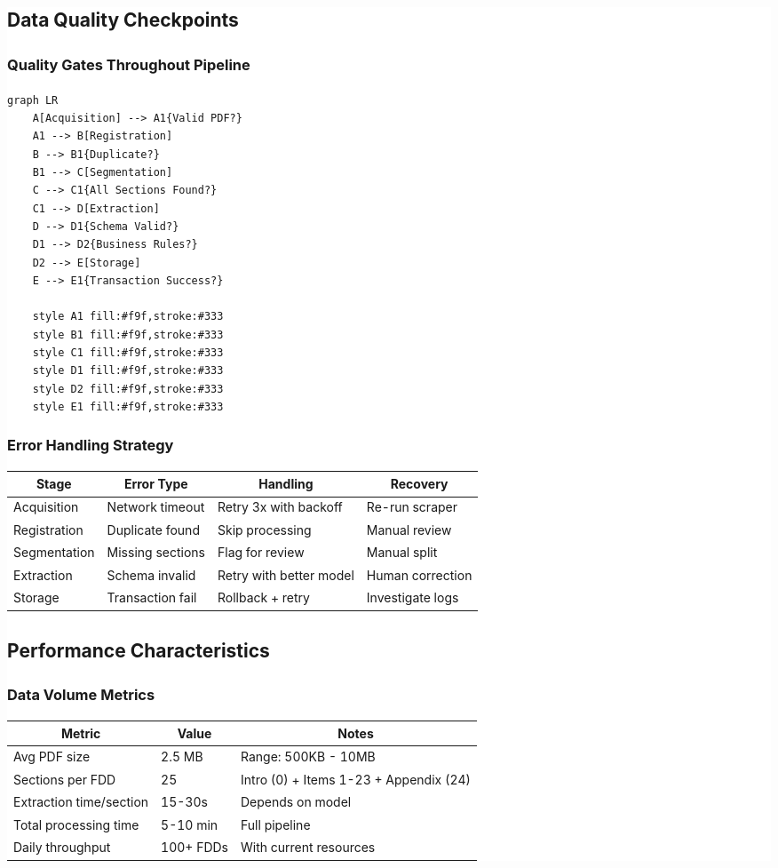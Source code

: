 ## Data Quality Checkpoints

### Quality Gates Throughout Pipeline

```mermaid
graph LR
    A[Acquisition] --> A1{Valid PDF?}
    A1 --> B[Registration]
    B --> B1{Duplicate?}
    B1 --> C[Segmentation]
    C --> C1{All Sections Found?}
    C1 --> D[Extraction]
    D --> D1{Schema Valid?}
    D1 --> D2{Business Rules?}
    D2 --> E[Storage]
    E --> E1{Transaction Success?}
    
    style A1 fill:#f9f,stroke:#333
    style B1 fill:#f9f,stroke:#333
    style C1 fill:#f9f,stroke:#333
    style D1 fill:#f9f,stroke:#333
    style D2 fill:#f9f,stroke:#333
    style E1 fill:#f9f,stroke:#333
```

### Error Handling Strategy

| Stage | Error Type | Handling | Recovery |
|-------|------------|----------|----------|
| Acquisition | Network timeout | Retry 3x with backoff | Re-run scraper |
| Registration | Duplicate found | Skip processing | Manual review |
| Segmentation | Missing sections | Flag for review | Manual split |
| Extraction | Schema invalid | Retry with better model | Human correction |
| Storage | Transaction fail | Rollback + retry | Investigate logs |

## Performance Characteristics

### Data Volume Metrics

| Metric | Value | Notes |
|--------|-------|-------|
| Avg PDF size | 2.5 MB | Range: 500KB - 10MB |
| Sections per FDD | 25 | Intro (0) + Items 1-23 + Appendix (24) |
| Extraction time/section | 15-30s | Depends on model |
| Total processing time | 5-10 min | Full pipeline |
| Daily throughput | 100+ FDDs | With current resources |
